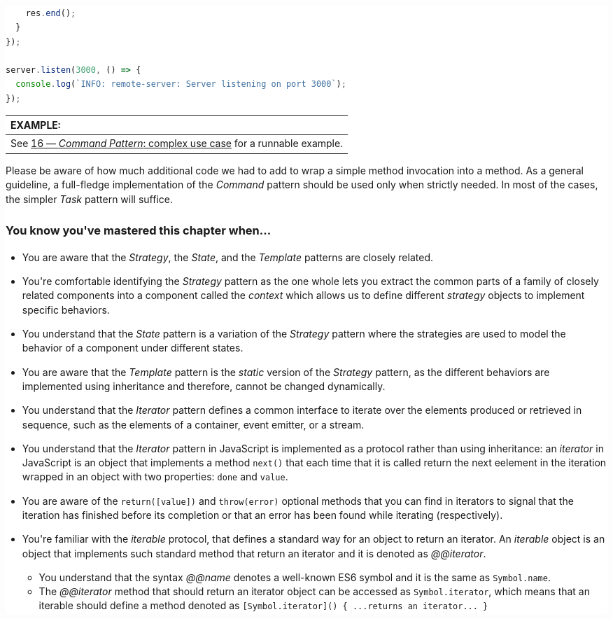 ```javascript
    res.end();
  }
});

server.listen(3000, () => {
  console.log(`INFO: remote-server: Server listening on port 3000`);
});
```
| EXAMPLE: |
| :------- |
| See [16 &mdash; *Command Pattern*: complex use case](16-command-complex) for a runnable example. |

Please be aware of how much additional code we had to add to wrap a simple method invocation into a method. As a general guideline, a full-fledge implementation of the *Command* pattern should be used only when strictly needed. In most of the cases, the simpler *Task* pattern will suffice.



### You know you've mastered this chapter when...

+ You are aware that the *Strategy*, the *State*, and the *Template* patterns are closely related.

+ You're comfortable identifying the *Strategy* pattern as the one whole lets you extract the common parts of a family of closely related components into a component called the *context* which allows us to define different *strategy* objects to implement specific behaviors.

+ You understand that the *State* pattern is a variation of the *Strategy* pattern where the strategies are used to model the behavior of a component under different states.

+ You are aware that the *Template* pattern is the *static* version of the *Strategy* pattern, as the different behaviors are implemented using inheritance and therefore, cannot be changed dynamically.

+ You understand that the *Iterator* pattern defines a common interface to iterate over the elements produced or retrieved in sequence, such as the elements of a container, event emitter, or a stream.

+ You understand that the *Iterator* pattern in JavaScript is implemented as a protocol rather than using inheritance: an *iterator* in JavaScript is an object that implements a method `next()` that each time that it is called return the next eelement in the iteration wrapped in an object with two properties: `done` and `value`.

+ You are aware of the `return([value])` and `throw(error)` optional methods that you can find in iterators to signal that the iteration has finished before its completion or that an error has been found while iterating (respectively).

+ You're familiar with the *iterable* protocol, that defines a standard way for an object to return an iterator. An *iterable* object is an object that implements such standard method that return an iterator and it is denoted as *@@iterator*.
  + You understand that the syntax *@@name* denotes a well-known ES6 symbol and it is the same as `Symbol.name`.
  + The *@@iterator* method that should return an iterator object can be accessed as `Symbol.iterator`, which means that an iterable should define a method denoted as `[Symbol.iterator]() { ...returns an iterator... }`
